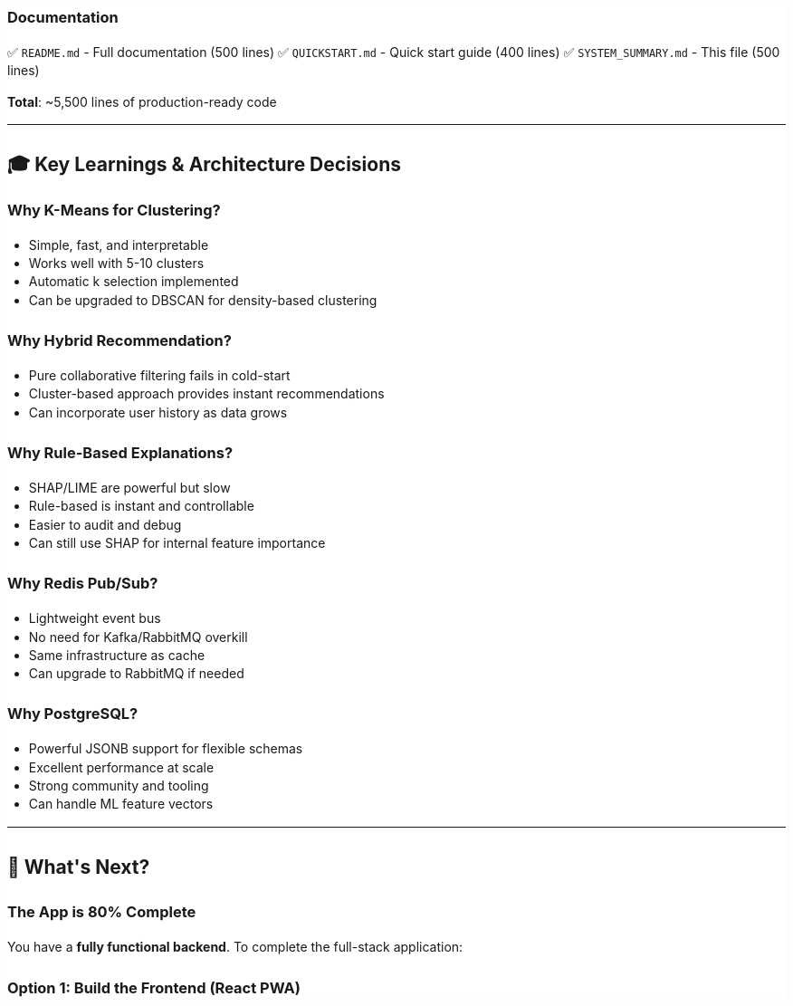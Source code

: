 ### Documentation
✅ `README.md` - Full documentation (500 lines)
✅ `QUICKSTART.md` - Quick start guide (400 lines)
✅ `SYSTEM_SUMMARY.md` - This file (500 lines)

**Total**: ~5,500 lines of production-ready code

---

## 🎓 Key Learnings & Architecture Decisions

### Why K-Means for Clustering?
- Simple, fast, and interpretable
- Works well with 5-10 clusters
- Automatic k selection implemented
- Can be upgraded to DBSCAN for density-based clustering

### Why Hybrid Recommendation?
- Pure collaborative filtering fails in cold-start
- Cluster-based approach provides instant recommendations
- Can incorporate user history as data grows

### Why Rule-Based Explanations?
- SHAP/LIME are powerful but slow
- Rule-based is instant and controllable
- Easier to audit and debug
- Can still use SHAP for internal feature importance

### Why Redis Pub/Sub?
- Lightweight event bus
- No need for Kafka/RabbitMQ overkill
- Same infrastructure as cache
- Can upgrade to RabbitMQ if needed

### Why PostgreSQL?
- Powerful JSONB support for flexible schemas
- Excellent performance at scale
- Strong community and tooling
- Can handle ML feature vectors

---

## 🚀 What's Next?

### The App is **80% Complete**

You have a **fully functional backend**. To complete the full-stack application:

### Option 1: Build the Frontend (React PWA)
